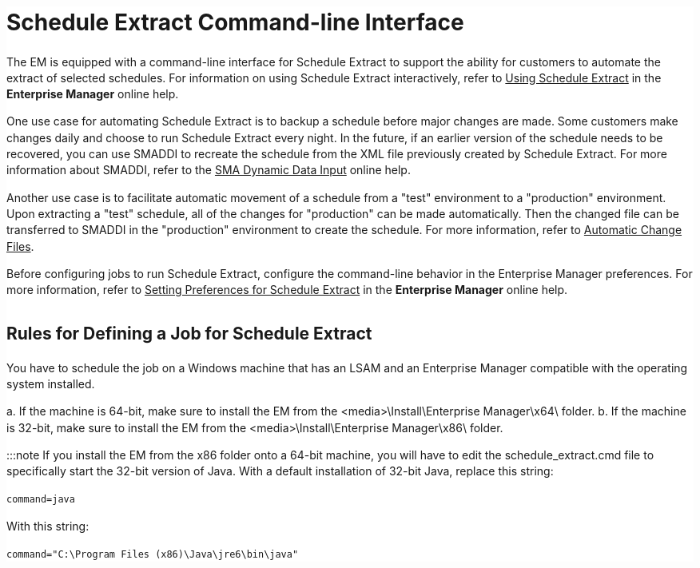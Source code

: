 # Schedule Extract Command-line Interface

The EM is equipped with a command-line interface for Schedule Extract to
support the ability for customers to automate the extract of selected
schedules. For information on using Schedule Extract interactively,
refer to [Using Schedule Extract](../../Files/UI/Enterprise-Manager/Using-Schedule-Extract.md)
 in the **Enterprise Manager** online help.

One use case for automating Schedule Extract is to backup a schedule
before major changes are made. Some customers make changes daily and
choose to run Schedule Extract every night. In the future, if an earlier
version of the schedule needs to be recovered, you can use SMADDI to
recreate the schedule from the XML file previously created by Schedule
Extract. For more information about SMADDI, refer to the [SMA Dynamic Data Input](../SMA-Dynamic-Data-Input/Introduction.md) online
help.

Another use case is to facilitate automatic movement of a schedule from
a "test" environment to a "production" environment. Upon extracting
a "test" schedule, all of the changes for "production" can be made
automatically. Then the changed file can be transferred to SMADDI in the
"production" environment to create the schedule. For more information,
refer to [Automatic Change Files](#Automati).

Before configuring jobs to run Schedule Extract, configure the
command-line behavior in the Enterprise Manager preferences. For more
information, refer to [Setting Preferences for Schedule Extract](../../Files/UI/Enterprise-Manager/Preferences-for-Schedule-Extract.md)
 in the **Enterprise Manager** online help.

## Rules for Defining a Job for Schedule Extract

You have to schedule the job on a Windows machine that has an LSAM and
an Enterprise Manager compatible with the operating system installed.

a.  If the machine is 64-bit, make sure to install the EM from the <media\>\\Install\\Enterprise Manager\\x64\\ folder.
b.  If the machine is 32-bit, make sure to install the EM from the <media\>\\Install\\Enterprise Manager\\x86\\ folder.

:::note
If you install the EM from the x86 folder onto a 64-bit machine, you will have to edit the schedule_extract.cmd file to specifically start the 32-bit version of Java. With a default installation of 32-bit Java, replace this string:

```shell
command=java
```

With this string:

```shell
command="C:\Program Files (x86)\Java\jre6\bin\java"
```
